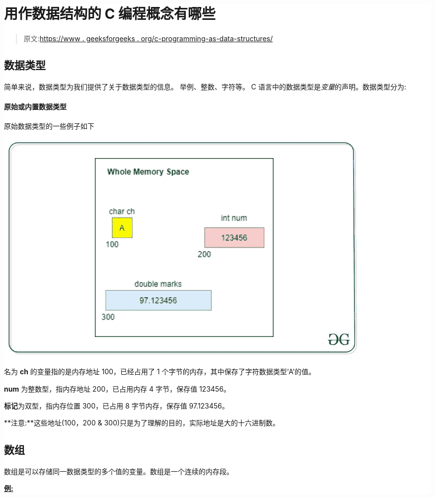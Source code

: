 # 用作数据结构的 C 编程概念有哪些

> 原文:[https://www . geeksforgeeks . org/c-programming-as-data-structures/](https://www.geeksforgeeks.org/what-are-the-c-programming-concepts-used-as-data-structures/)

## 数据类型

简单来说，数据类型为我们提供了关于数据类型的信息。
举例、整数、字符等。
C 语言中的数据类型是*变量*的声明。数据类型分为:

#### **原始或内置数据类型**

原始数据类型的一些例子如下

![](img/b99312a25bc8c8c50b40bc26a7085d09.png)

名为 **ch** 的变量指的是内存地址 100，已经占用了 1 个字节的内存，其中保存了字符数据类型‘A’的值。

**num** 为整数型，指内存地址 200，已占用内存 4 字节，保存值 123456。

**标记**为双型，指内存位置 300，已占用 8 字节内存，保存值 97.123456。

**注意:**这些地址(100，200 & 300)只是为了理解的目的，实际地址是大的十六进制数。

## 数组

数组是可以存储同一数据类型的多个值的变量。数组是一个连续的内存段。

**<u>例:</u>**
